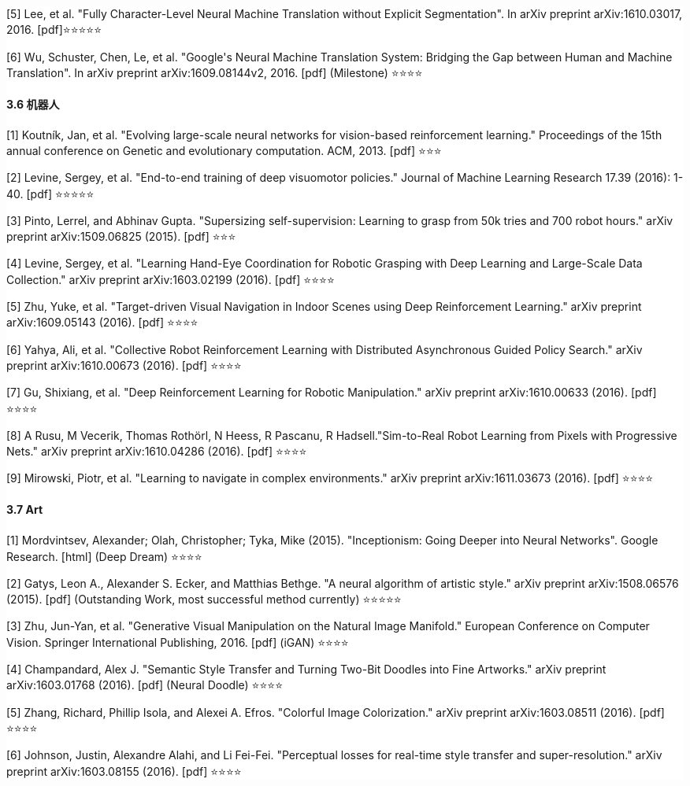 [5] Lee, et al. "Fully Character-Level Neural Machine Translation without Explicit Segmentation". In arXiv preprint arXiv:1610.03017, 2016. [pdf]⭐️⭐️⭐️⭐️⭐️

[6] Wu, Schuster, Chen, Le, et al. "Google's Neural Machine Translation System: Bridging the Gap between Human and Machine Translation". In arXiv preprint arXiv:1609.08144v2, 2016. [pdf] (Milestone) ⭐️⭐️⭐️⭐️

#### 3.6 机器人

[1] Koutník, Jan, et al. "Evolving large-scale neural networks for vision-based reinforcement learning." Proceedings of the 15th annual conference on Genetic and evolutionary computation. ACM, 2013. [pdf] ⭐️⭐️⭐️

[2] Levine, Sergey, et al. "End-to-end training of deep visuomotor policies." Journal of Machine Learning Research 17.39 (2016): 1-40. [pdf] ⭐️⭐️⭐️⭐️⭐️

[3] Pinto, Lerrel, and Abhinav Gupta. "Supersizing self-supervision: Learning to grasp from 50k tries and 700 robot hours." arXiv preprint arXiv:1509.06825 (2015). [pdf] ⭐️⭐️⭐️

[4] Levine, Sergey, et al. "Learning Hand-Eye Coordination for Robotic Grasping with Deep Learning and Large-Scale Data Collection." arXiv preprint arXiv:1603.02199 (2016). [pdf] ⭐️⭐️⭐️⭐️

[5] Zhu, Yuke, et al. "Target-driven Visual Navigation in Indoor Scenes using Deep Reinforcement Learning." arXiv preprint arXiv:1609.05143 (2016). [pdf] ⭐️⭐️⭐️⭐️

[6] Yahya, Ali, et al. "Collective Robot Reinforcement Learning with Distributed Asynchronous Guided Policy Search." arXiv preprint arXiv:1610.00673 (2016). [pdf] ⭐️⭐️⭐️⭐️

[7] Gu, Shixiang, et al. "Deep Reinforcement Learning for Robotic Manipulation." arXiv preprint arXiv:1610.00633 (2016). [pdf] ⭐️⭐️⭐️⭐️

[8] A Rusu, M Vecerik, Thomas Rothörl, N Heess, R Pascanu, R Hadsell."Sim-to-Real Robot Learning from Pixels with Progressive Nets." arXiv preprint arXiv:1610.04286 (2016). [pdf] ⭐️⭐️⭐️⭐️

[9] Mirowski, Piotr, et al. "Learning to navigate in complex environments." arXiv preprint arXiv:1611.03673 (2016). [pdf] ⭐️⭐️⭐️⭐️

#### 3.7 Art

[1] Mordvintsev, Alexander; Olah, Christopher; Tyka, Mike (2015). "Inceptionism: Going Deeper into Neural Networks". Google Research. [html] (Deep Dream)
⭐️⭐️⭐️⭐️

[2] Gatys, Leon A., Alexander S. Ecker, and Matthias Bethge. "A neural algorithm of artistic style." arXiv preprint arXiv:1508.06576 (2015). [pdf] (Outstanding Work, most successful method currently) ⭐️⭐️⭐️⭐️⭐️

[3] Zhu, Jun-Yan, et al. "Generative Visual Manipulation on the Natural Image Manifold." European Conference on Computer Vision. Springer International Publishing, 2016. [pdf] (iGAN) ⭐️⭐️⭐️⭐️

[4] Champandard, Alex J. "Semantic Style Transfer and Turning Two-Bit Doodles into Fine Artworks." arXiv preprint arXiv:1603.01768 (2016). [pdf] (Neural Doodle) ⭐️⭐️⭐️⭐️

[5] Zhang, Richard, Phillip Isola, and Alexei A. Efros. "Colorful Image Colorization." arXiv preprint arXiv:1603.08511 (2016). [pdf] ⭐️⭐️⭐️⭐️

[6] Johnson, Justin, Alexandre Alahi, and Li Fei-Fei. "Perceptual losses for real-time style transfer and super-resolution." arXiv preprint arXiv:1603.08155 (2016). [pdf] ⭐️⭐️⭐️⭐️
